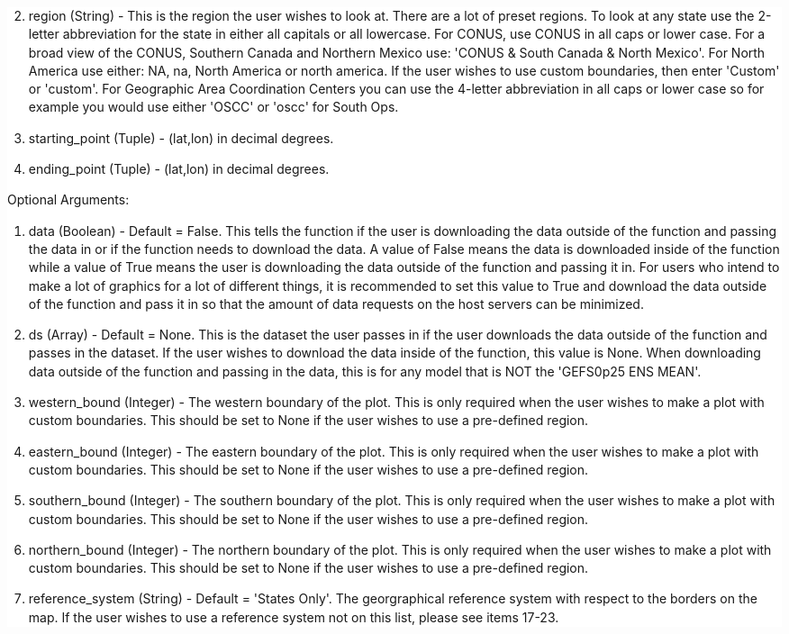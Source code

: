 2) region (String) - This is the region the user wishes to look at. There are a lot of preset regions. 
                     To look at any state use the 2-letter abbreviation for the state in either all capitals
                     or all lowercase. For CONUS, use CONUS in all caps or lower case. For a broad view of the
                     CONUS, Southern Canada and Northern Mexico use: 'CONUS & South Canada & North Mexico'. For 
                     North America use either: NA, na, North America or north america. If the user wishes to use custom
                     boundaries, then enter 'Custom' or 'custom'. For Geographic Area Coordination Centers you can use 
                     the 4-letter abbreviation in all caps or lower case so for example you would use either 'OSCC' or 
                     'oscc' for South Ops. 

3) starting_point (Tuple) - (lat,lon) in decimal degrees. 

4) ending_point (Tuple) - (lat,lon) in decimal degrees.

Optional Arguments:


1) data (Boolean) - Default = False. This tells the function if the user is downloading the data outside of the function
    and passing the data in or if the function needs to download the data. A value of False means the data
    is downloaded inside of the function while a value of True means the user is downloading the data outside
    of the function and passing it in. For users who intend to make a lot of graphics for a lot of different 
    things, it is recommended to set this value to True and download the data outside of the function and pass
    it in so that the amount of data requests on the host servers can be minimized. 


2) ds (Array) - Default = None. This is the dataset the user passes in if the user downloads the data outside of the function and passes
    in the dataset. If the user wishes to download the data inside of the function, this value is None. When downloading data
    outside of the function and passing in the data, this is for any model that is NOT the 'GEFS0p25 ENS MEAN'. 

3) western_bound (Integer) - The western boundary of the plot. This is only required when the user wishes to make a plot with
                             custom boundaries. This should be set to None if the user wishes to use a pre-defined region. 


4) eastern_bound (Integer) - The eastern boundary of the plot. This is only required when the user wishes to make a plot with
                             custom boundaries. This should be set to None if the user wishes to use a pre-defined region. 


5) southern_bound (Integer) - The southern boundary of the plot. This is only required when the user wishes to make a plot with
                             custom boundaries. This should be set to None if the user wishes to use a pre-defined region. 
                             

6) northern_bound (Integer) - The northern boundary of the plot. This is only required when the user wishes to make a plot with
                             custom boundaries. This should be set to None if the user wishes to use a pre-defined region. 

7) reference_system (String) - Default = 'States Only'. The georgraphical reference system with respect to the borders on the map. If the user
                                                         wishes to use a reference system not on this list, please see items 17-23. 
    